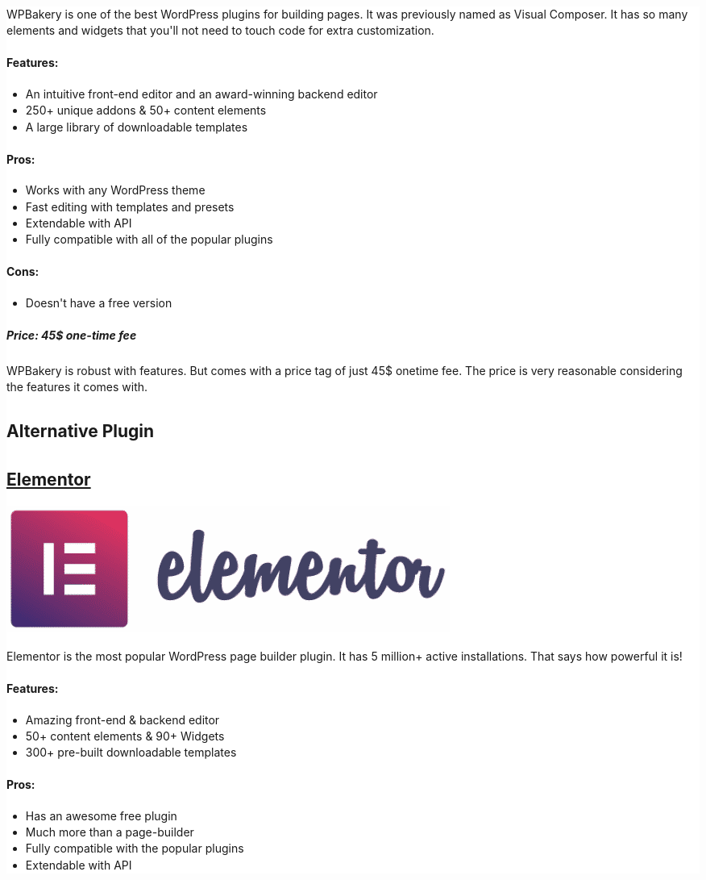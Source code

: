 WPBakery is one of the best WordPress plugins for building pages. It was previously named as Visual Composer. It has so many elements and widgets that you'll not need to touch code for extra customization.

#### Features:

- An intuitive front-end editor and an award-winning backend editor
- 250+ unique addons & 50+ content elements
- A large library of downloadable templates

#### Pros:

- Works with any WordPress theme
- Fast editing with templates and presets
- Extendable with API
- Fully compatible with all of the popular plugins

#### Cons:

- Doesn't have a free version

##### Price: 45$ one-time fee

WPBakery is robust with features. But comes with a price tag of just 45$ onetime fee. The price is very reasonable considering the features it comes with.

## Alternative Plugin

## [Elementor](https://elementor.com)

[![elementor best wordpress page builder plugin](./images/elementor_logo_gradient-01.png)](https://elementor.com)

Elementor is the most popular WordPress page builder plugin. It has 5 million+ active installations. That says how powerful it is!

#### Features:

- Amazing front-end & backend editor
- 50+ content elements & 90+ Widgets
- 300+ pre-built downloadable templates

#### Pros:

- Has an awesome free plugin
- Much more than a page-builder
- Fully compatible with the popular plugins
- Extendable with API
